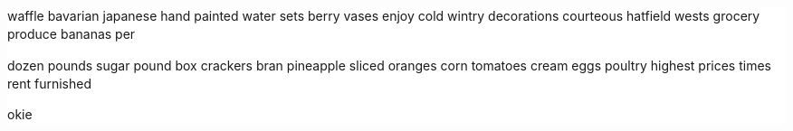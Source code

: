 <p>waffle bavarian japanese hand painted water sets berry vases enjoy cold wintry decorations courteous hatfield wests grocery produce bananas per</p>
<p>dozen pounds sugar pound box crackers bran pineapple sliced oranges corn tomatoes cream eggs poultry highest prices times rent furnished</p>
<p>okie </p></p>
